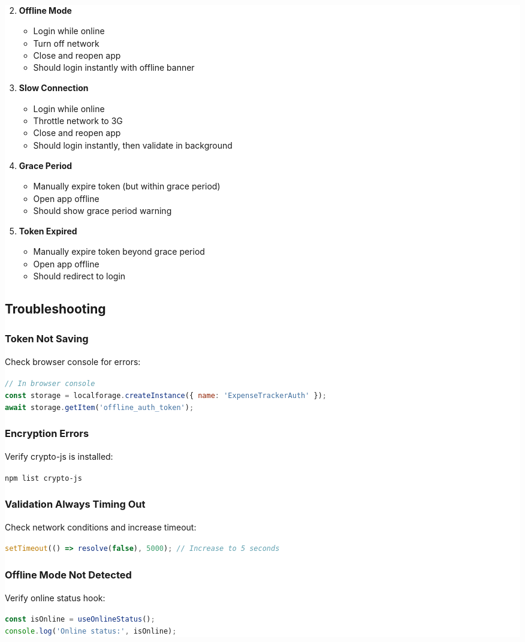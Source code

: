 2. **Offline Mode**
   - Login while online
   - Turn off network
   - Close and reopen app
   - Should login instantly with offline banner

3. **Slow Connection**
   - Login while online
   - Throttle network to 3G
   - Close and reopen app
   - Should login instantly, then validate in background

4. **Grace Period**
   - Manually expire token (but within grace period)
   - Open app offline
   - Should show grace period warning

5. **Token Expired**
   - Manually expire token beyond grace period
   - Open app offline
   - Should redirect to login

## Troubleshooting

### Token Not Saving

Check browser console for errors:
```javascript
// In browser console
const storage = localforage.createInstance({ name: 'ExpenseTrackerAuth' });
await storage.getItem('offline_auth_token');
```

### Encryption Errors

Verify crypto-js is installed:
```bash
npm list crypto-js
```

### Validation Always Timing Out

Check network conditions and increase timeout:
```typescript
setTimeout(() => resolve(false), 5000); // Increase to 5 seconds
```

### Offline Mode Not Detected

Verify online status hook:
```typescript
const isOnline = useOnlineStatus();
console.log('Online status:', isOnline);
```
